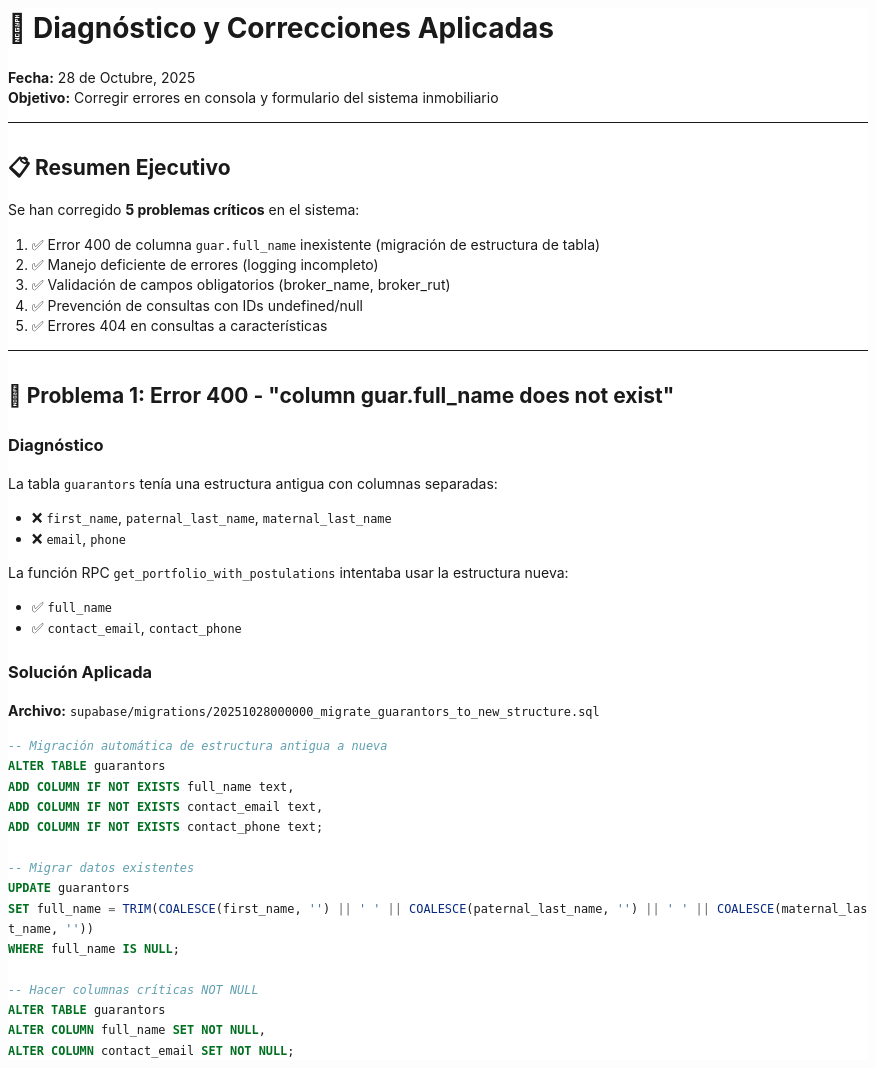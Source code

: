 # 🔧 Diagnóstico y Correcciones Aplicadas

**Fecha:** 28 de Octubre, 2025  
**Objetivo:** Corregir errores en consola y formulario del sistema inmobiliario

---

## 📋 Resumen Ejecutivo

Se han corregido **5 problemas críticos** en el sistema:

1. ✅ Error 400 de columna `guar.full_name` inexistente (migración de estructura de tabla)
2. ✅ Manejo deficiente de errores (logging incompleto)
3. ✅ Validación de campos obligatorios (broker_name, broker_rut)
4. ✅ Prevención de consultas con IDs undefined/null
5. ✅ Errores 404 en consultas a características

---

## 🐛 Problema 1: Error 400 - "column guar.full_name does not exist"

### Diagnóstico
La tabla `guarantors` tenía una estructura antigua con columnas separadas:
- ❌ `first_name`, `paternal_last_name`, `maternal_last_name`
- ❌ `email`, `phone`

La función RPC `get_portfolio_with_postulations` intentaba usar la estructura nueva:
- ✅ `full_name`
- ✅ `contact_email`, `contact_phone`

### Solución Aplicada

**Archivo:** `supabase/migrations/20251028000000_migrate_guarantors_to_new_structure.sql`

```sql
-- Migración automática de estructura antigua a nueva
ALTER TABLE guarantors 
ADD COLUMN IF NOT EXISTS full_name text,
ADD COLUMN IF NOT EXISTS contact_email text,
ADD COLUMN IF NOT EXISTS contact_phone text;

-- Migrar datos existentes
UPDATE guarantors
SET full_name = TRIM(COALESCE(first_name, '') || ' ' || COALESCE(paternal_last_name, '') || ' ' || COALESCE(maternal_last_name, ''))
WHERE full_name IS NULL;

-- Hacer columnas críticas NOT NULL
ALTER TABLE guarantors 
ALTER COLUMN full_name SET NOT NULL,
ALTER COLUMN contact_email SET NOT NULL;
```
